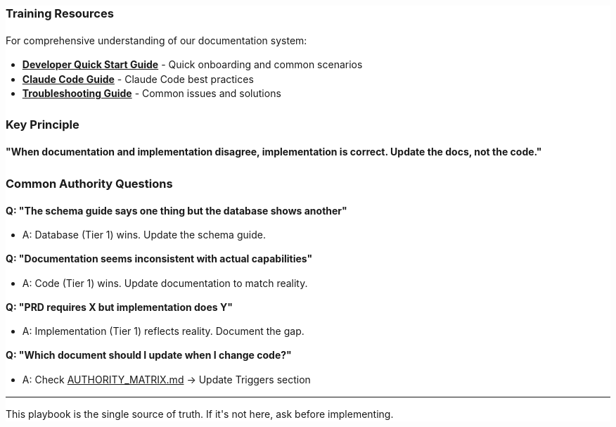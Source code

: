 ### Training Resources
For comprehensive understanding of our documentation system:
- **[Developer Quick Start Guide](./docs/DEVELOPER_QUICK_START.md)** - Quick onboarding and common scenarios
- **[Claude Code Guide](./docs/CLAUDE_CODE_GUIDE.md)** - Claude Code best practices
- **[Troubleshooting Guide](./docs/TROUBLESHOOTING_GUIDE.md)** - Common issues and solutions

### Key Principle
**"When documentation and implementation disagree, implementation is correct. Update the docs, not the code."**

### Common Authority Questions

**Q: "The schema guide says one thing but the database shows another"**
- A: Database (Tier 1) wins. Update the schema guide.

**Q: "Documentation seems inconsistent with actual capabilities"**  
- A: Code (Tier 1) wins. Update documentation to match reality.

**Q: "PRD requires X but implementation does Y"**
- A: Implementation (Tier 1) reflects reality. Document the gap.

**Q: "Which document should I update when I change code?"**
- A: Check [AUTHORITY_MATRIX.md](./AUTHORITY_MATRIX.md) → Update Triggers section

---

This playbook is the single source of truth. If it's not here, ask before implementing.
